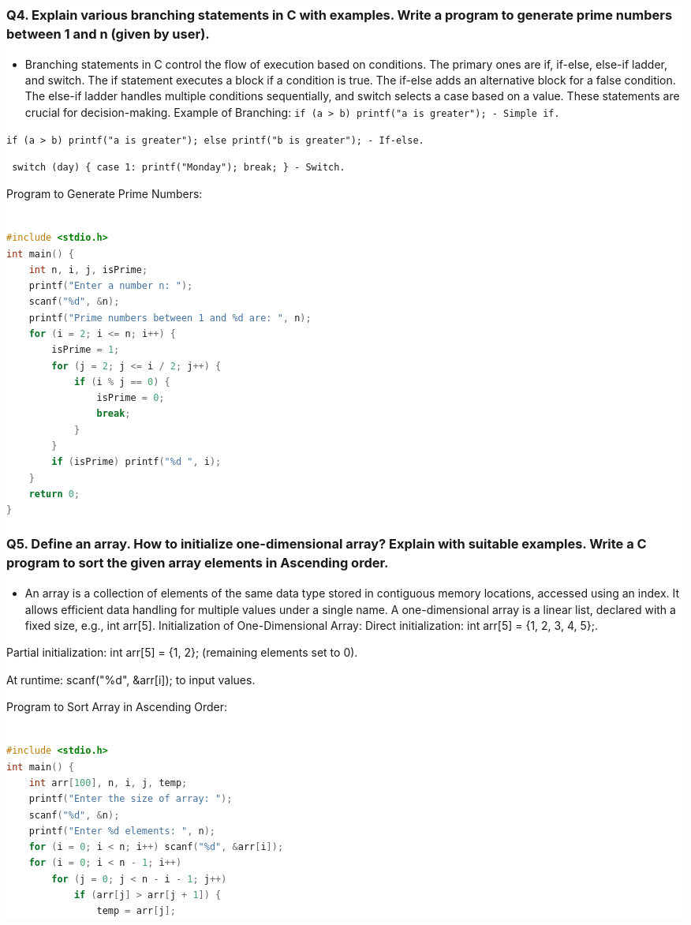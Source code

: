### Q4. Explain various branching statements in C with examples. Write a program to generate prime numbers between 1 and n (given by user).
- Branching statements in C control the flow of execution based on conditions. The primary ones are if, if-else, else-if ladder, and switch. The if statement executes a block if a condition is true. The if-else adds an alternative block for a false condition. The else-if ladder handles multiple conditions sequentially, and switch selects a case based on a value. These statements are crucial for decision-making.
Example of Branching:
``` if (a > b) printf("a is greater"); - Simple if. ```

``` if (a > b) printf("a is greater"); else printf("b is greater"); - If-else. ```

``` switch (day) { case 1: printf("Monday"); break; } - Switch.```

Program to Generate Prime Numbers:
```c

#include <stdio.h>
int main() {
    int n, i, j, isPrime;
    printf("Enter a number n: ");
    scanf("%d", &n);
    printf("Prime numbers between 1 and %d are: ", n);
    for (i = 2; i <= n; i++) {
        isPrime = 1;
        for (j = 2; j <= i / 2; j++) {
            if (i % j == 0) {
                isPrime = 0;
                break;
            }
        }
        if (isPrime) printf("%d ", i);
    }
    return 0;
} 
```


### Q5. Define an array. How to initialize one-dimensional array? Explain with suitable examples. Write a C program to sort the given array elements in Ascending order.
* An array is a collection of elements of the same data type stored in contiguous memory locations, accessed using an index. It allows efficient data handling for multiple values under a single name. A one-dimensional array is a linear list, declared with a fixed size, e.g., int arr[5].
Initialization of One-Dimensional Array:
Direct initialization: int arr[5] = {1, 2, 3, 4, 5};.

Partial initialization: int arr[5] = {1, 2}; (remaining elements set to 0).

At runtime: scanf("%d", &arr[i]); to input values.

Program to Sort Array in Ascending Order:
```c

#include <stdio.h>
int main() {
    int arr[100], n, i, j, temp;
    printf("Enter the size of array: ");
    scanf("%d", &n);
    printf("Enter %d elements: ", n);
    for (i = 0; i < n; i++) scanf("%d", &arr[i]);
    for (i = 0; i < n - 1; i++)
        for (j = 0; j < n - i - 1; j++)
            if (arr[j] > arr[j + 1]) {
                temp = arr[j];
```